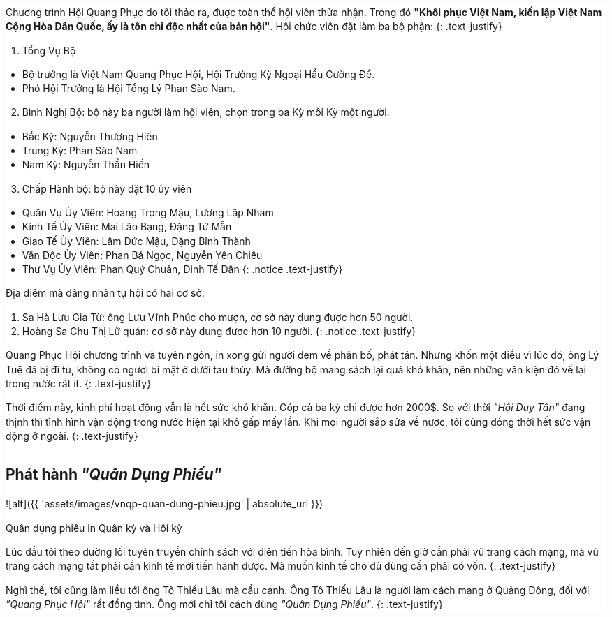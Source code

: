 Chương trình Hội Quang Phục do tôi thảo ra, được toàn thể hội viên thừa nhận. Trong đó **"Khôi phục Việt Nam, kiến lập Việt Nam Cộng Hòa Dân Quốc, ấy là tôn chỉ độc nhất của bản hội"**. Hội chức viên đặt làm ba bộ phận:
{: .text-justify}

1. Tổng Vụ Bộ
- Bộ trưởng là Việt Nam Quang Phục Hội, Hội Trưởng Kỳ Ngoại Hầu Cường Để.
- Phó Hội Trưởng là Hội Tổng Lý Phan Sào Nam.
2. Bình Nghị Bộ: bộ này ba người làm hội viên, chọn trong ba Kỳ mỗi Kỳ một người.
- Bắc Kỳ: Nguyễn Thượng Hiền
- Trung Kỳ: Phan Sào Nam
- Nam Kỳ: Nguyễn Thần Hiến
3. Chấp Hành bộ: bộ này đặt 10 ủy viên
- Quân Vụ Ủy Viên: Hoàng Trọng Mậu, Lương Lập Nham
- Kinh Tế Ủy Viên: Mai Lão Bạng, Đặng Tử Mẫn
- Giao Tế Ủy Viên: Lâm Đức Mậu, Đặng Bỉnh Thành
- Văn Độc Ủy Viên: Phan Bá Ngọc, Nguyễn Yên Chiêu
- Thư Vụ Ủy Viên: Phan Quý Chuân, Đinh Tế Dân
{: .notice .text-justify}

Địa điểm mà đảng nhân tụ hội có hai cơ sở:

1. Sa Hà Lưu Gia Từ: ông Lưu Vĩnh Phúc cho mượn, cơ sở này dung được hơn 50 người.
2. Hoàng Sa Chu Thị Lữ quán: cơ sở này dung được hơn 10 người.
{: .notice .text-justify}

Quang Phục Hội chương trình và tuyên ngôn, in xong gửi người đem về phân bố, phát tán. Nhưng khốn một điều vì lúc đó, ông Lý Tuệ đã bị đi tù, không có người bí mật ở dưới tàu thủy. Mà đường bộ mang sách lại quá khó khăn, nên những văn kiện đó về lại trong nước rất ít.
{: .text-justify}

Thời điểm này, kinh phí hoạt động vẫn là hết sức khó khăn. Góp cả ba kỳ chỉ được hơn 2000$. So với thời *"Hội Duy Tân"* đang thịnh thì tình hình vận động trong nước hiện tại khổ gấp mấy lần. Khi mọi người sắp sửa về nước, tôi cũng đồng thời hết sức vận động ở ngoài.
{: .text-justify}

## Phát hành *"Quân Dụng Phiếu"*
![alt]({{ 'assets/images/vnqp-quan-dung-phieu.jpg' | absolute_url }})
> <cite>
<a target="_blank" href="https://vi.wikipedia.org/wiki/Vi%E1%BB%87t_Nam_Quang_ph%E1%BB%A5c_H%E1%BB%99i">
Quân dụng phiếu in Quân kỳ và Hội kỳ
</a>
</cite>

Lúc đầu tôi theo đường lối tuyên truyền chính sách với diễn tiến hòa bình. Tuy nhiên đến giờ cần phải vũ trang cách mạng, mà vũ trang cách mạng tất phải cần kinh tế mới tiến hành được. Mà muốn kinh tế cho đủ dùng cần phải có vốn.
{: .text-justify}

Nghĩ thế, tôi cũng làm liều tới ông Tô Thiếu Lâu mà cầu cạnh. Ông Tô Thiếu Lâu là người làm cách mạng ở Quảng Đông, đối với *"Quang Phục Hội"* rất đồng tình. Ông mới chỉ tôi cách dùng *"Quân Dụng Phiếu"*.
{: .text-justify}
